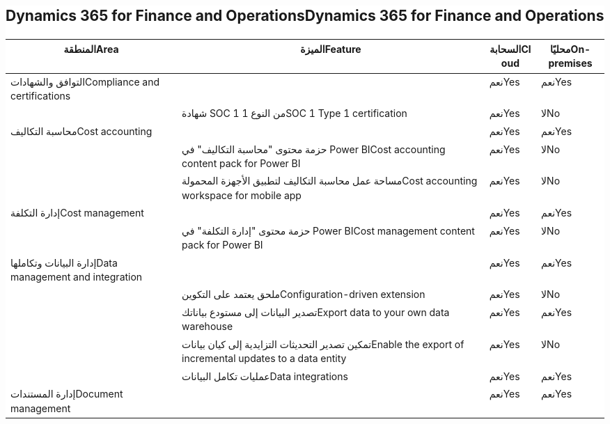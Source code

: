 ## <a name="dynamics-365-for-finance-and-operations"></a><span data-ttu-id="d203b-110">Dynamics 365 for Finance and Operations</span><span class="sxs-lookup"><span data-stu-id="d203b-110">Dynamics 365 for Finance and Operations</span></span>

| <span data-ttu-id="d203b-111">المنطقة</span><span class="sxs-lookup"><span data-stu-id="d203b-111">Area</span></span> | <span data-ttu-id="d203b-112">الميزة</span><span class="sxs-lookup"><span data-stu-id="d203b-112">Feature</span></span> | <span data-ttu-id="d203b-113">السحابة</span><span class="sxs-lookup"><span data-stu-id="d203b-113">Cloud</span></span> | <span data-ttu-id="d203b-114">محليًا</span><span class="sxs-lookup"><span data-stu-id="d203b-114">On-premises</span></span> |
|---|---|---|---|
| <span data-ttu-id="d203b-115">التوافق والشهادات</span><span class="sxs-lookup"><span data-stu-id="d203b-115">Compliance and certifications</span></span> | | <span data-ttu-id="d203b-116">نعم</span><span class="sxs-lookup"><span data-stu-id="d203b-116">Yes</span></span> | <span data-ttu-id="d203b-117">نعم</span><span class="sxs-lookup"><span data-stu-id="d203b-117">Yes</span></span> |
| | <span data-ttu-id="d203b-118">شهادة SOC 1 من النوع 1</span><span class="sxs-lookup"><span data-stu-id="d203b-118">SOC 1 Type 1 certification</span></span> | <span data-ttu-id="d203b-119">نعم</span><span class="sxs-lookup"><span data-stu-id="d203b-119">Yes</span></span> | <span data-ttu-id="d203b-120">لا</span><span class="sxs-lookup"><span data-stu-id="d203b-120">No</span></span> |
| <span data-ttu-id="d203b-121">محاسبة التكاليف</span><span class="sxs-lookup"><span data-stu-id="d203b-121">Cost accounting</span></span> | | <span data-ttu-id="d203b-122">‏‏نعم</span><span class="sxs-lookup"><span data-stu-id="d203b-122">Yes</span></span> | <span data-ttu-id="d203b-123">‏‏نعم</span><span class="sxs-lookup"><span data-stu-id="d203b-123">Yes</span></span> |
| | <span data-ttu-id="d203b-124">حزمة محتوى "محاسبة التكاليف‬" في Power BI</span><span class="sxs-lookup"><span data-stu-id="d203b-124">Cost accounting content pack for Power BI</span></span> | <span data-ttu-id="d203b-125">‏‏نعم</span><span class="sxs-lookup"><span data-stu-id="d203b-125">Yes</span></span> | <span data-ttu-id="d203b-126">لا</span><span class="sxs-lookup"><span data-stu-id="d203b-126">No</span></span> |
| | <span data-ttu-id="d203b-127">مساحة عمل محاسبة التكاليف لتطبيق الأجهزة المحمولة</span><span class="sxs-lookup"><span data-stu-id="d203b-127">Cost accounting workspace for mobile app</span></span> | <span data-ttu-id="d203b-128">‏‏نعم</span><span class="sxs-lookup"><span data-stu-id="d203b-128">Yes</span></span> | <span data-ttu-id="d203b-129">لا</span><span class="sxs-lookup"><span data-stu-id="d203b-129">No</span></span> |
| <span data-ttu-id="d203b-130">إدارة التكلفة</span><span class="sxs-lookup"><span data-stu-id="d203b-130">Cost management</span></span> | | <span data-ttu-id="d203b-131">‏‏نعم</span><span class="sxs-lookup"><span data-stu-id="d203b-131">Yes</span></span> | <span data-ttu-id="d203b-132">‏‏نعم</span><span class="sxs-lookup"><span data-stu-id="d203b-132">Yes</span></span> |
| | <span data-ttu-id="d203b-133">حزمة محتوى "إدارة التكلفة‬" في Power BI</span><span class="sxs-lookup"><span data-stu-id="d203b-133">Cost management content pack for Power BI</span></span> | <span data-ttu-id="d203b-134">‏‏نعم</span><span class="sxs-lookup"><span data-stu-id="d203b-134">Yes</span></span> | <span data-ttu-id="d203b-135">لا</span><span class="sxs-lookup"><span data-stu-id="d203b-135">No</span></span> |
| <span data-ttu-id="d203b-136">إدارة البيانات وتكاملها</span><span class="sxs-lookup"><span data-stu-id="d203b-136">Data management and integration</span></span> | | <span data-ttu-id="d203b-137">‏‏نعم</span><span class="sxs-lookup"><span data-stu-id="d203b-137">Yes</span></span> | <span data-ttu-id="d203b-138">‏‏نعم</span><span class="sxs-lookup"><span data-stu-id="d203b-138">Yes</span></span> |
| | <span data-ttu-id="d203b-139">ملحق يعتمد على التكوين</span><span class="sxs-lookup"><span data-stu-id="d203b-139">Configuration-driven extension</span></span> | <span data-ttu-id="d203b-140">نعم</span><span class="sxs-lookup"><span data-stu-id="d203b-140">Yes</span></span> | <span data-ttu-id="d203b-141">لا</span><span class="sxs-lookup"><span data-stu-id="d203b-141">No</span></span> |
| | <span data-ttu-id="d203b-142">تصدير البيانات إلى مستودع بياناتك</span><span class="sxs-lookup"><span data-stu-id="d203b-142">Export data to your own data warehouse</span></span> | <span data-ttu-id="d203b-143">نعم</span><span class="sxs-lookup"><span data-stu-id="d203b-143">Yes</span></span> | <span data-ttu-id="d203b-144">نعم</span><span class="sxs-lookup"><span data-stu-id="d203b-144">Yes</span></span> |
| | <span data-ttu-id="d203b-145">تمكين تصدير التحديثات التزايدية إلى كيان بيانات</span><span class="sxs-lookup"><span data-stu-id="d203b-145">Enable the export of incremental updates to a data entity</span></span> | <span data-ttu-id="d203b-146">‏‏نعم</span><span class="sxs-lookup"><span data-stu-id="d203b-146">Yes</span></span> | <span data-ttu-id="d203b-147">لا</span><span class="sxs-lookup"><span data-stu-id="d203b-147">No</span></span> |
| | <span data-ttu-id="d203b-148">عمليات تكامل البيانات</span><span class="sxs-lookup"><span data-stu-id="d203b-148">Data integrations</span></span> | <span data-ttu-id="d203b-149">‏‏نعم</span><span class="sxs-lookup"><span data-stu-id="d203b-149">Yes</span></span> | <span data-ttu-id="d203b-150">‏‏نعم</span><span class="sxs-lookup"><span data-stu-id="d203b-150">Yes</span></span> |
| <span data-ttu-id="d203b-151">إدارة المستندات</span><span class="sxs-lookup"><span data-stu-id="d203b-151">Document management</span></span> | | <span data-ttu-id="d203b-152">‏‏نعم</span><span class="sxs-lookup"><span data-stu-id="d203b-152">Yes</span></span>| <span data-ttu-id="d203b-153">‏‏نعم</span><span class="sxs-lookup"><span data-stu-id="d203b-153">Yes</span></span> |